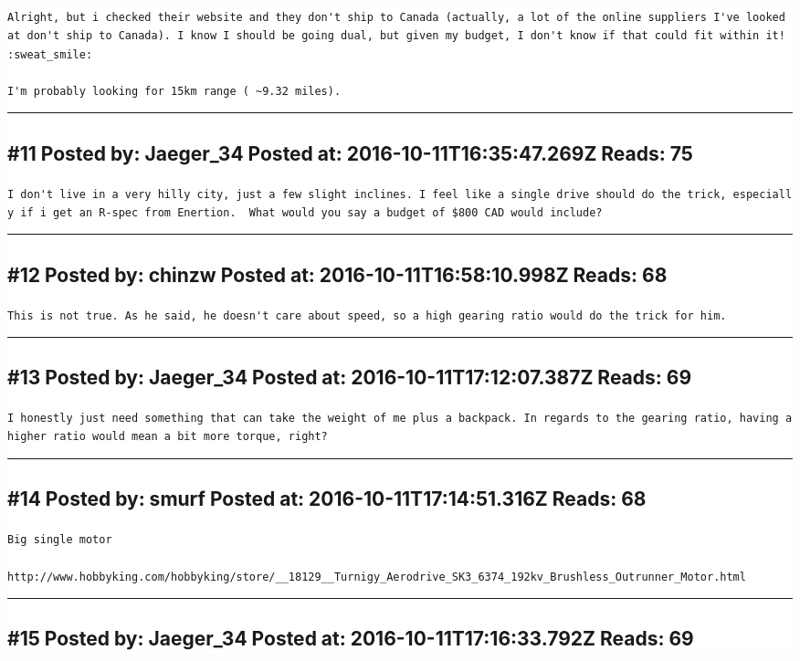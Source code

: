 ```
Alright, but i checked their website and they don't ship to Canada (actually, a lot of the online suppliers I've looked at don't ship to Canada). I know I should be going dual, but given my budget, I don't know if that could fit within it! :sweat_smile:  

I'm probably looking for 15km range ( ~9.32 miles).
```

---
## \#11 Posted by: Jaeger_34 Posted at: 2016-10-11T16:35:47.269Z Reads: 75

```
I don't live in a very hilly city, just a few slight inclines. I feel like a single drive should do the trick, especially if i get an R-spec from Enertion.  What would you say a budget of $800 CAD would include?
```

---
## \#12 Posted by: chinzw Posted at: 2016-10-11T16:58:10.998Z Reads: 68

```
This is not true. As he said, he doesn't care about speed, so a high gearing ratio would do the trick for him.
```

---
## \#13 Posted by: Jaeger_34 Posted at: 2016-10-11T17:12:07.387Z Reads: 69

```
I honestly just need something that can take the weight of me plus a backpack. In regards to the gearing ratio, having a higher ratio would mean a bit more torque, right?
```

---
## \#14 Posted by: smurf Posted at: 2016-10-11T17:14:51.316Z Reads: 68

```
Big single motor

http://www.hobbyking.com/hobbyking/store/__18129__Turnigy_Aerodrive_SK3_6374_192kv_Brushless_Outrunner_Motor.html
```

---
## \#15 Posted by: Jaeger_34 Posted at: 2016-10-11T17:16:33.792Z Reads: 69
